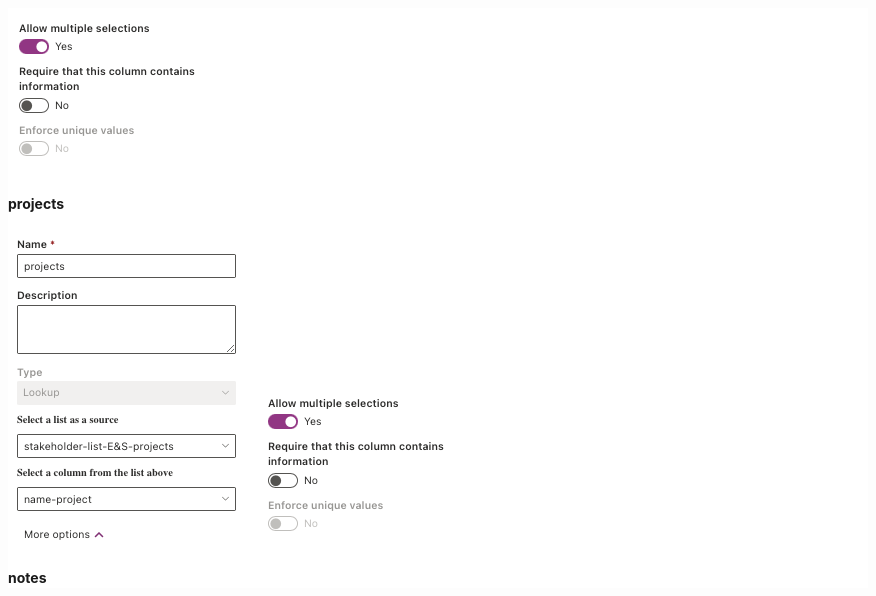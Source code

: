 ![people-settings-affiliation-turing-02.png](./images/people-settings-affiliation-turing-02.png)


#### projects
![people-settings-projects-01.png](./images/people-settings-projects-01.png)
![people-settings-projects-02.png](./images/people-settings-projects-02.png)


#### notes